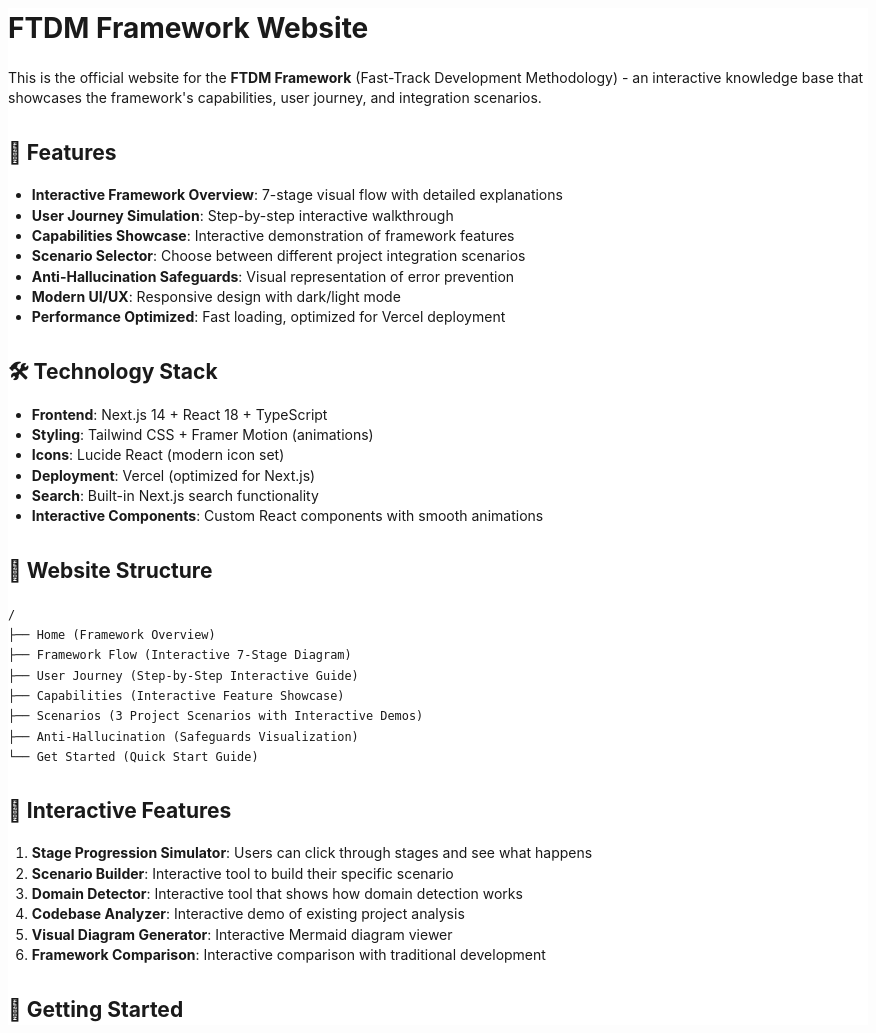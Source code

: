 # FTDM Framework Website

This is the official website for the **FTDM Framework** (Fast-Track Development Methodology) - an interactive knowledge base that showcases the framework's capabilities, user journey, and integration scenarios.

## 🚀 Features

- **Interactive Framework Overview**: 7-stage visual flow with detailed explanations
- **User Journey Simulation**: Step-by-step interactive walkthrough
- **Capabilities Showcase**: Interactive demonstration of framework features
- **Scenario Selector**: Choose between different project integration scenarios
- **Anti-Hallucination Safeguards**: Visual representation of error prevention
- **Modern UI/UX**: Responsive design with dark/light mode
- **Performance Optimized**: Fast loading, optimized for Vercel deployment

## 🛠️ Technology Stack

- **Frontend**: Next.js 14 + React 18 + TypeScript
- **Styling**: Tailwind CSS + Framer Motion (animations)
- **Icons**: Lucide React (modern icon set)
- **Deployment**: Vercel (optimized for Next.js)
- **Search**: Built-in Next.js search functionality
- **Interactive Components**: Custom React components with smooth animations

## 📱 Website Structure

```
/
├── Home (Framework Overview)
├── Framework Flow (Interactive 7-Stage Diagram)
├── User Journey (Step-by-Step Interactive Guide)
├── Capabilities (Interactive Feature Showcase)
├── Scenarios (3 Project Scenarios with Interactive Demos)
├── Anti-Hallucination (Safeguards Visualization)
└── Get Started (Quick Start Guide)
```

## 🎯 Interactive Features

1. **Stage Progression Simulator**: Users can click through stages and see what happens
2. **Scenario Builder**: Interactive tool to build their specific scenario
3. **Domain Detector**: Interactive tool that shows how domain detection works
4. **Codebase Analyzer**: Interactive demo of existing project analysis
5. **Visual Diagram Generator**: Interactive Mermaid diagram viewer
6. **Framework Comparison**: Interactive comparison with traditional development

## 🚀 Getting Started
